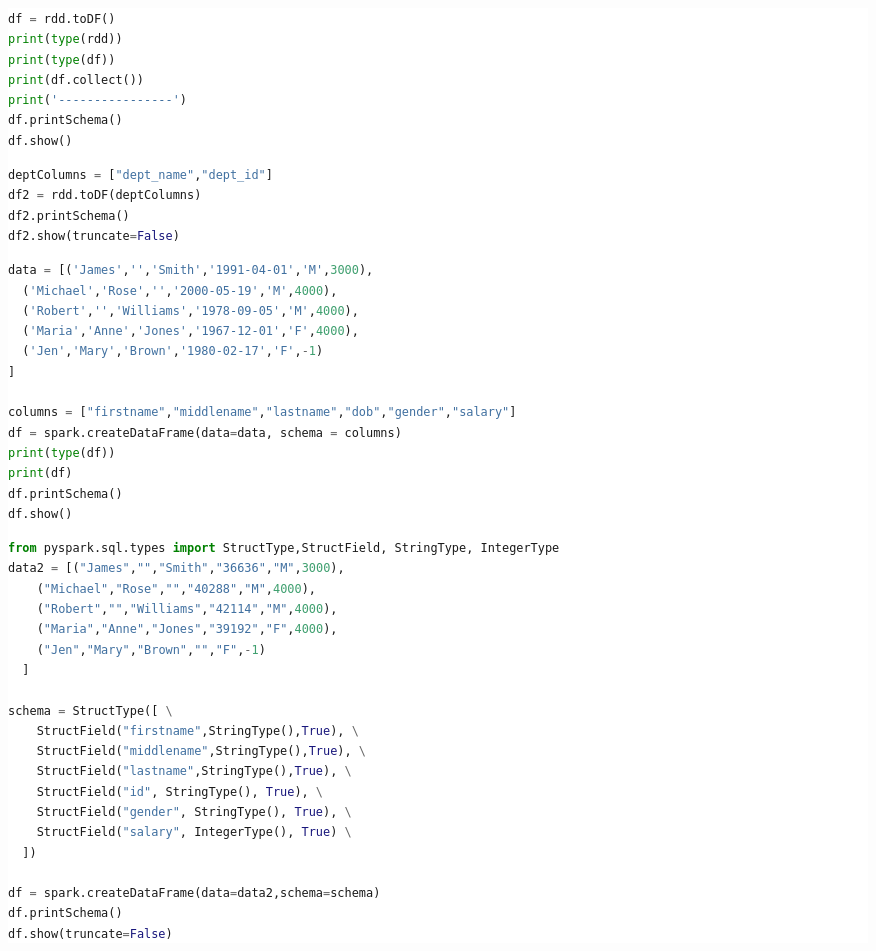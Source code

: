 
```python
df = rdd.toDF()
print(type(rdd))
print(type(df))
print(df.collect())
print('----------------')
df.printSchema()
df.show()
```


```python
deptColumns = ["dept_name","dept_id"]
df2 = rdd.toDF(deptColumns)
df2.printSchema()
df2.show(truncate=False)
```


```python
data = [('James','','Smith','1991-04-01','M',3000),
  ('Michael','Rose','','2000-05-19','M',4000),
  ('Robert','','Williams','1978-09-05','M',4000),
  ('Maria','Anne','Jones','1967-12-01','F',4000),
  ('Jen','Mary','Brown','1980-02-17','F',-1)
]

columns = ["firstname","middlename","lastname","dob","gender","salary"]
df = spark.createDataFrame(data=data, schema = columns)
print(type(df))
print(df)
df.printSchema()
df.show()
```


```python
from pyspark.sql.types import StructType,StructField, StringType, IntegerType
data2 = [("James","","Smith","36636","M",3000),
    ("Michael","Rose","","40288","M",4000),
    ("Robert","","Williams","42114","M",4000),
    ("Maria","Anne","Jones","39192","F",4000),
    ("Jen","Mary","Brown","","F",-1)
  ]

schema = StructType([ \
    StructField("firstname",StringType(),True), \
    StructField("middlename",StringType(),True), \
    StructField("lastname",StringType(),True), \
    StructField("id", StringType(), True), \
    StructField("gender", StringType(), True), \
    StructField("salary", IntegerType(), True) \
  ])
 
df = spark.createDataFrame(data=data2,schema=schema)
df.printSchema()
df.show(truncate=False)
```
